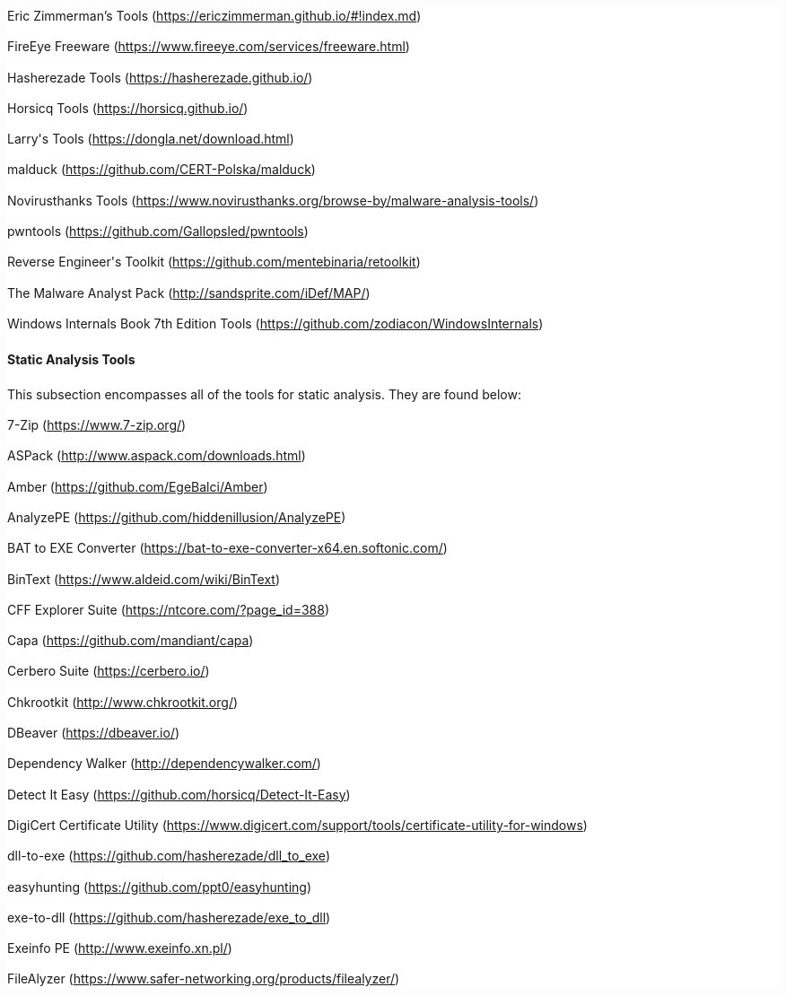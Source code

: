 Eric Zimmerman’s Tools (https://ericzimmerman.github.io/#!index.md)

FireEye Freeware (https://www.fireeye.com/services/freeware.html)

Hasherezade Tools (https://hasherezade.github.io/)

Horsicq Tools (https://horsicq.github.io/)

Larry's Tools (https://dongla.net/download.html)

malduck (https://github.com/CERT-Polska/malduck)

Novirusthanks Tools (https://www.novirusthanks.org/browse-by/malware-analysis-tools/)

pwntools (https://github.com/Gallopsled/pwntools)

Reverse Engineer's Toolkit (https://github.com/mentebinaria/retoolkit)

The Malware Analyst Pack (http://sandsprite.com/iDef/MAP/)

Windows Internals Book 7th Edition Tools (https://github.com/zodiacon/WindowsInternals)

#### Static Analysis Tools

This subsection encompasses all of the tools for static analysis. They are found below:

7-Zip (https://www.7-zip.org/)

ASPack (http://www.aspack.com/downloads.html)

Amber (https://github.com/EgeBalci/Amber)

AnalyzePE (https://github.com/hiddenillusion/AnalyzePE)

BAT to EXE Converter (https://bat-to-exe-converter-x64.en.softonic.com/)

BinText (https://www.aldeid.com/wiki/BinText)

CFF Explorer Suite (https://ntcore.com/?page_id=388)

Capa (https://github.com/mandiant/capa)

Cerbero Suite (https://cerbero.io/)

Chkrootkit (http://www.chkrootkit.org/)

DBeaver (https://dbeaver.io/)

Dependency Walker (http://dependencywalker.com/)

Detect It Easy (https://github.com/horsicq/Detect-It-Easy)

DigiCert Certificate Utility (https://www.digicert.com/support/tools/certificate-utility-for-windows)

dll-to-exe (https://github.com/hasherezade/dll_to_exe)

easyhunting (https://github.com/ppt0/easyhunting)

exe-to-dll (https://github.com/hasherezade/exe_to_dll)

Exeinfo PE (http://www.exeinfo.xn.pl/)

FileAlyzer (https://www.safer-networking.org/products/filealyzer/)

